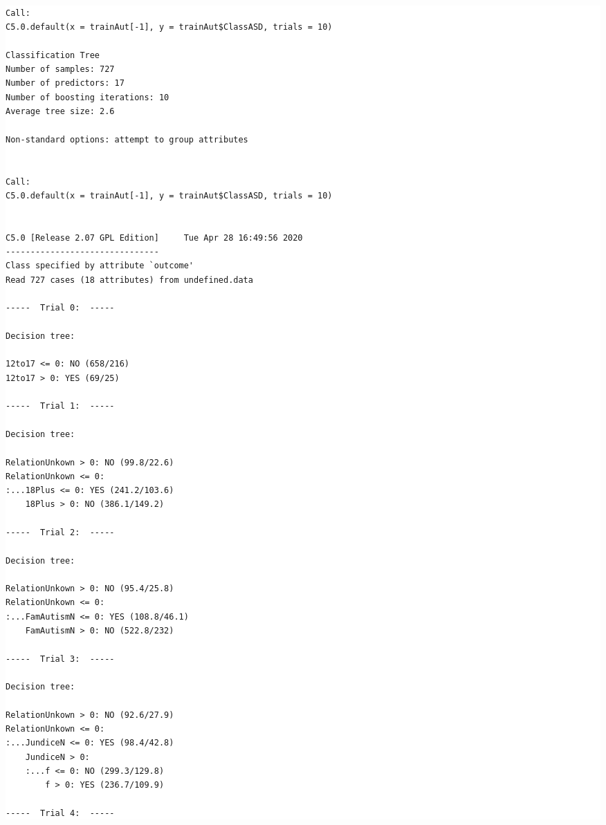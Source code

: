 
    Call:
    C5.0.default(x = trainAut[-1], y = trainAut$ClassASD, trials = 10)

    Classification Tree
    Number of samples: 727
    Number of predictors: 17  
    Number of boosting iterations: 10
    Average tree size: 2.6

    Non-standard options: attempt to group attributes


    Call:
    C5.0.default(x = trainAut[-1], y = trainAut$ClassASD, trials = 10)


    C5.0 [Release 2.07 GPL Edition]  	Tue Apr 28 16:49:56 2020
    -------------------------------  
    Class specified by attribute `outcome'
    Read 727 cases (18 attributes) from undefined.data

    -----  Trial 0:  -----

    Decision tree:

    12to17 <= 0: NO (658/216)
    12to17 > 0: YES (69/25)

    -----  Trial 1:  -----

    Decision tree:

    RelationUnkown > 0: NO (99.8/22.6)
    RelationUnkown <= 0:
    :...18Plus <= 0: YES (241.2/103.6)
        18Plus > 0: NO (386.1/149.2)

    -----  Trial 2:  -----

    Decision tree:

    RelationUnkown > 0: NO (95.4/25.8)
    RelationUnkown <= 0:
    :...FamAutismN <= 0: YES (108.8/46.1)
        FamAutismN > 0: NO (522.8/232)

    -----  Trial 3:  -----

    Decision tree:

    RelationUnkown > 0: NO (92.6/27.9)
    RelationUnkown <= 0:
    :...JundiceN <= 0: YES (98.4/42.8)
        JundiceN > 0:
        :...f <= 0: NO (299.3/129.8)
            f > 0: YES (236.7/109.9)

    -----  Trial 4:  -----
